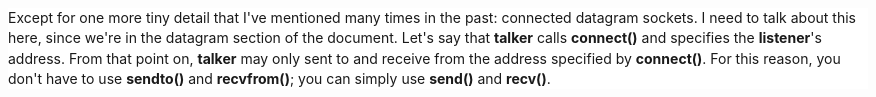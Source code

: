 Except for one more tiny detail that I've mentioned many times in the past: connected datagram sockets. I need to talk about this here, since we're in the datagram section of the document. Let's say that **talker** calls **connect()** and specifies the **listener**'s address. From that point on, **talker** may only sent to and receive from the address specified by **connect()**. For this reason, you don't have to use **sendto()** and **recvfrom()**; you can simply use **send()** and **recv()**.
